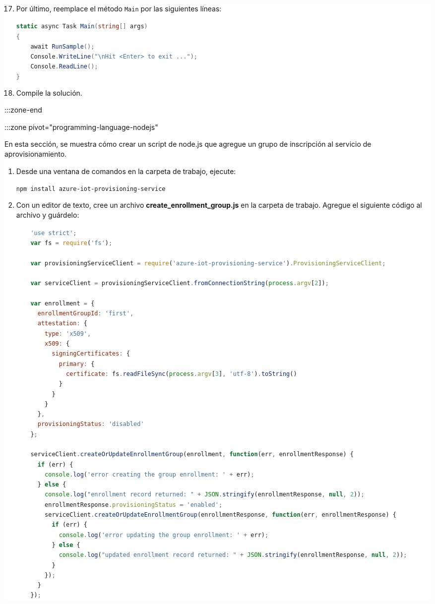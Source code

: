 17. Por último, reemplace el método `Main` por las siguientes líneas:

    ```csharp
    static async Task Main(string[] args)
    {
        await RunSample();
        Console.WriteLine("\nHit <Enter> to exit ...");
        Console.ReadLine();
    }
    ```

18. Compile la solución.

:::zone-end

:::zone pivot="programming-language-nodejs"

En esta sección, se muestra cómo crear un script de node.js que agregue un grupo de inscripción al servicio de aprovisionamiento.

1. Desde una ventana de comandos en la carpeta de trabajo, ejecute:

     ```cmd\sh
     npm install azure-iot-provisioning-service
     ```  

2. Con un editor de texto, cree un archivo **create_enrollment_group.js** en la carpeta de trabajo. Agregue el siguiente código al archivo y guárdelo:

    ```javascript
        'use strict';
        var fs = require('fs');
    
        var provisioningServiceClient = require('azure-iot-provisioning-service').ProvisioningServiceClient;
    
        var serviceClient = provisioningServiceClient.fromConnectionString(process.argv[2]);
    
        var enrollment = {
          enrollmentGroupId: 'first',
          attestation: {
            type: 'x509',
            x509: {
              signingCertificates: {
                primary: {
                  certificate: fs.readFileSync(process.argv[3], 'utf-8').toString()
                }
              }
            }
          },
          provisioningStatus: 'disabled'
        };
    
        serviceClient.createOrUpdateEnrollmentGroup(enrollment, function(err, enrollmentResponse) {
          if (err) {
            console.log('error creating the group enrollment: ' + err);
          } else {
            console.log("enrollment record returned: " + JSON.stringify(enrollmentResponse, null, 2));
            enrollmentResponse.provisioningStatus = 'enabled';
            serviceClient.createOrUpdateEnrollmentGroup(enrollmentResponse, function(err, enrollmentResponse) {
              if (err) {
                console.log('error updating the group enrollment: ' + err);
              } else {
                console.log("updated enrollment record returned: " + JSON.stringify(enrollmentResponse, null, 2));
              }
            });
          }
        });
    ```
